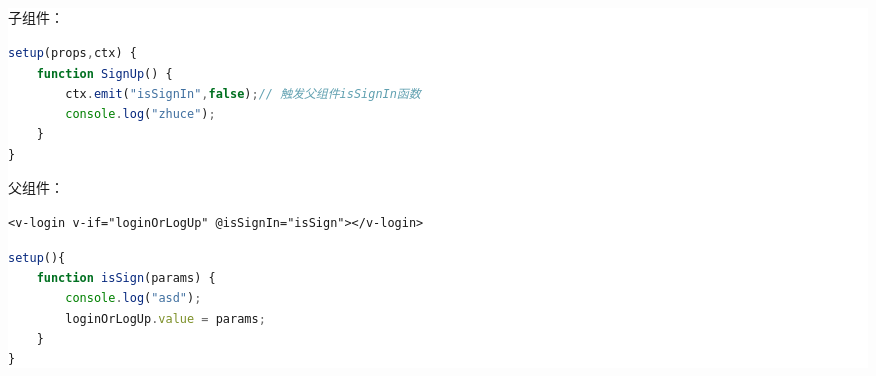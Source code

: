 子组件：

```js
setup(props,ctx) {
    function SignUp() {
        ctx.emit("isSignIn",false);// 触发父组件isSignIn函数
        console.log("zhuce");
    }
}
```

父组件：

```vue
<v-login v-if="loginOrLogUp" @isSignIn="isSign"></v-login>
```

```js
setup(){
    function isSign(params) {
        console.log("asd");
        loginOrLogUp.value = params;
    }
}
```




